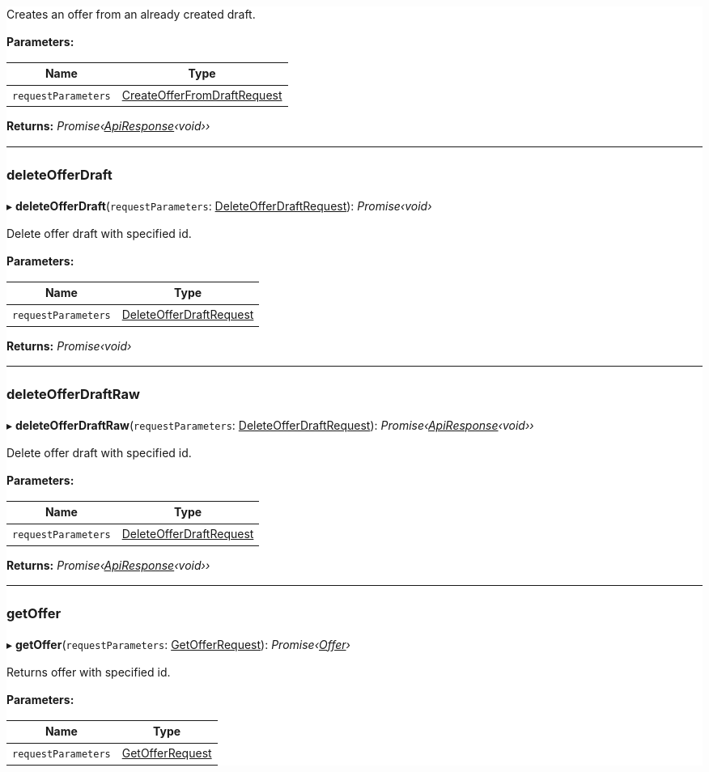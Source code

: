 Creates an offer from an already created draft.

**Parameters:**

Name | Type |
------ | ------ |
`requestParameters` | [CreateOfferFromDraftRequest](../interfaces/createofferfromdraftrequest.md) |

**Returns:** *Promise‹[ApiResponse](../interfaces/apiresponse.md)‹void››*

___

###  deleteOfferDraft

▸ **deleteOfferDraft**(`requestParameters`: [DeleteOfferDraftRequest](../interfaces/deleteofferdraftrequest.md)): *Promise‹void›*

Delete offer draft with specified id.

**Parameters:**

Name | Type |
------ | ------ |
`requestParameters` | [DeleteOfferDraftRequest](../interfaces/deleteofferdraftrequest.md) |

**Returns:** *Promise‹void›*

___

###  deleteOfferDraftRaw

▸ **deleteOfferDraftRaw**(`requestParameters`: [DeleteOfferDraftRequest](../interfaces/deleteofferdraftrequest.md)): *Promise‹[ApiResponse](../interfaces/apiresponse.md)‹void››*

Delete offer draft with specified id.

**Parameters:**

Name | Type |
------ | ------ |
`requestParameters` | [DeleteOfferDraftRequest](../interfaces/deleteofferdraftrequest.md) |

**Returns:** *Promise‹[ApiResponse](../interfaces/apiresponse.md)‹void››*

___

###  getOffer

▸ **getOffer**(`requestParameters`: [GetOfferRequest](../interfaces/getofferrequest.md)): *Promise‹[Offer](../interfaces/offer.md)›*

Returns offer with specified id.

**Parameters:**

Name | Type |
------ | ------ |
`requestParameters` | [GetOfferRequest](../interfaces/getofferrequest.md) |

